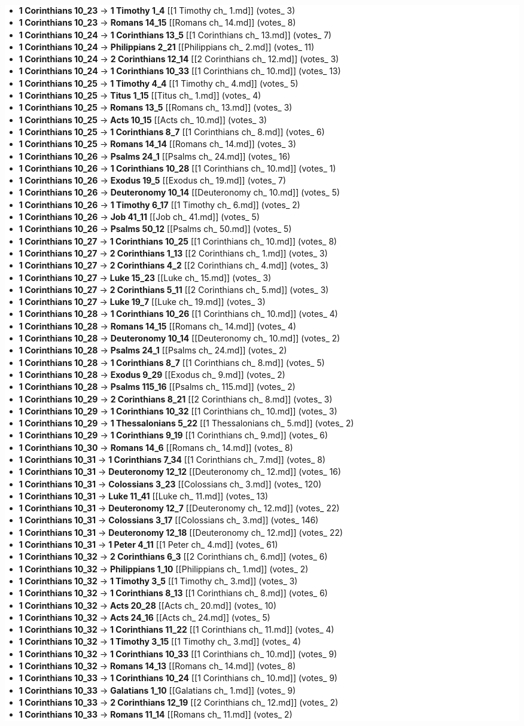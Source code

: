 - **1 Corinthians 10_23** → **1 Timothy 1_4** [[1 Timothy ch_ 1.md]] (votes_ 3)
- **1 Corinthians 10_23** → **Romans 14_15** [[Romans ch_ 14.md]] (votes_ 8)
- **1 Corinthians 10_24** → **1 Corinthians 13_5** [[1 Corinthians ch_ 13.md]] (votes_ 7)
- **1 Corinthians 10_24** → **Philippians 2_21** [[Philippians ch_ 2.md]] (votes_ 11)
- **1 Corinthians 10_24** → **2 Corinthians 12_14** [[2 Corinthians ch_ 12.md]] (votes_ 3)
- **1 Corinthians 10_24** → **1 Corinthians 10_33** [[1 Corinthians ch_ 10.md]] (votes_ 13)
- **1 Corinthians 10_25** → **1 Timothy 4_4** [[1 Timothy ch_ 4.md]] (votes_ 5)
- **1 Corinthians 10_25** → **Titus 1_15** [[Titus ch_ 1.md]] (votes_ 4)
- **1 Corinthians 10_25** → **Romans 13_5** [[Romans ch_ 13.md]] (votes_ 3)
- **1 Corinthians 10_25** → **Acts 10_15** [[Acts ch_ 10.md]] (votes_ 3)
- **1 Corinthians 10_25** → **1 Corinthians 8_7** [[1 Corinthians ch_ 8.md]] (votes_ 6)
- **1 Corinthians 10_25** → **Romans 14_14** [[Romans ch_ 14.md]] (votes_ 3)
- **1 Corinthians 10_26** → **Psalms 24_1** [[Psalms ch_ 24.md]] (votes_ 16)
- **1 Corinthians 10_26** → **1 Corinthians 10_28** [[1 Corinthians ch_ 10.md]] (votes_ 1)
- **1 Corinthians 10_26** → **Exodus 19_5** [[Exodus ch_ 19.md]] (votes_ 7)
- **1 Corinthians 10_26** → **Deuteronomy 10_14** [[Deuteronomy ch_ 10.md]] (votes_ 5)
- **1 Corinthians 10_26** → **1 Timothy 6_17** [[1 Timothy ch_ 6.md]] (votes_ 2)
- **1 Corinthians 10_26** → **Job 41_11** [[Job ch_ 41.md]] (votes_ 5)
- **1 Corinthians 10_26** → **Psalms 50_12** [[Psalms ch_ 50.md]] (votes_ 5)
- **1 Corinthians 10_27** → **1 Corinthians 10_25** [[1 Corinthians ch_ 10.md]] (votes_ 8)
- **1 Corinthians 10_27** → **2 Corinthians 1_13** [[2 Corinthians ch_ 1.md]] (votes_ 3)
- **1 Corinthians 10_27** → **2 Corinthians 4_2** [[2 Corinthians ch_ 4.md]] (votes_ 3)
- **1 Corinthians 10_27** → **Luke 15_23** [[Luke ch_ 15.md]] (votes_ 3)
- **1 Corinthians 10_27** → **2 Corinthians 5_11** [[2 Corinthians ch_ 5.md]] (votes_ 3)
- **1 Corinthians 10_27** → **Luke 19_7** [[Luke ch_ 19.md]] (votes_ 3)
- **1 Corinthians 10_28** → **1 Corinthians 10_26** [[1 Corinthians ch_ 10.md]] (votes_ 4)
- **1 Corinthians 10_28** → **Romans 14_15** [[Romans ch_ 14.md]] (votes_ 4)
- **1 Corinthians 10_28** → **Deuteronomy 10_14** [[Deuteronomy ch_ 10.md]] (votes_ 2)
- **1 Corinthians 10_28** → **Psalms 24_1** [[Psalms ch_ 24.md]] (votes_ 2)
- **1 Corinthians 10_28** → **1 Corinthians 8_7** [[1 Corinthians ch_ 8.md]] (votes_ 5)
- **1 Corinthians 10_28** → **Exodus 9_29** [[Exodus ch_ 9.md]] (votes_ 2)
- **1 Corinthians 10_28** → **Psalms 115_16** [[Psalms ch_ 115.md]] (votes_ 2)
- **1 Corinthians 10_29** → **2 Corinthians 8_21** [[2 Corinthians ch_ 8.md]] (votes_ 3)
- **1 Corinthians 10_29** → **1 Corinthians 10_32** [[1 Corinthians ch_ 10.md]] (votes_ 3)
- **1 Corinthians 10_29** → **1 Thessalonians 5_22** [[1 Thessalonians ch_ 5.md]] (votes_ 2)
- **1 Corinthians 10_29** → **1 Corinthians 9_19** [[1 Corinthians ch_ 9.md]] (votes_ 6)
- **1 Corinthians 10_30** → **Romans 14_6** [[Romans ch_ 14.md]] (votes_ 8)
- **1 Corinthians 10_31** → **1 Corinthians 7_34** [[1 Corinthians ch_ 7.md]] (votes_ 8)
- **1 Corinthians 10_31** → **Deuteronomy 12_12** [[Deuteronomy ch_ 12.md]] (votes_ 16)
- **1 Corinthians 10_31** → **Colossians 3_23** [[Colossians ch_ 3.md]] (votes_ 120)
- **1 Corinthians 10_31** → **Luke 11_41** [[Luke ch_ 11.md]] (votes_ 13)
- **1 Corinthians 10_31** → **Deuteronomy 12_7** [[Deuteronomy ch_ 12.md]] (votes_ 22)
- **1 Corinthians 10_31** → **Colossians 3_17** [[Colossians ch_ 3.md]] (votes_ 146)
- **1 Corinthians 10_31** → **Deuteronomy 12_18** [[Deuteronomy ch_ 12.md]] (votes_ 22)
- **1 Corinthians 10_31** → **1 Peter 4_11** [[1 Peter ch_ 4.md]] (votes_ 61)
- **1 Corinthians 10_32** → **2 Corinthians 6_3** [[2 Corinthians ch_ 6.md]] (votes_ 6)
- **1 Corinthians 10_32** → **Philippians 1_10** [[Philippians ch_ 1.md]] (votes_ 2)
- **1 Corinthians 10_32** → **1 Timothy 3_5** [[1 Timothy ch_ 3.md]] (votes_ 3)
- **1 Corinthians 10_32** → **1 Corinthians 8_13** [[1 Corinthians ch_ 8.md]] (votes_ 6)
- **1 Corinthians 10_32** → **Acts 20_28** [[Acts ch_ 20.md]] (votes_ 10)
- **1 Corinthians 10_32** → **Acts 24_16** [[Acts ch_ 24.md]] (votes_ 5)
- **1 Corinthians 10_32** → **1 Corinthians 11_22** [[1 Corinthians ch_ 11.md]] (votes_ 4)
- **1 Corinthians 10_32** → **1 Timothy 3_15** [[1 Timothy ch_ 3.md]] (votes_ 4)
- **1 Corinthians 10_32** → **1 Corinthians 10_33** [[1 Corinthians ch_ 10.md]] (votes_ 9)
- **1 Corinthians 10_32** → **Romans 14_13** [[Romans ch_ 14.md]] (votes_ 8)
- **1 Corinthians 10_33** → **1 Corinthians 10_24** [[1 Corinthians ch_ 10.md]] (votes_ 9)
- **1 Corinthians 10_33** → **Galatians 1_10** [[Galatians ch_ 1.md]] (votes_ 9)
- **1 Corinthians 10_33** → **2 Corinthians 12_19** [[2 Corinthians ch_ 12.md]] (votes_ 2)
- **1 Corinthians 10_33** → **Romans 11_14** [[Romans ch_ 11.md]] (votes_ 2)
